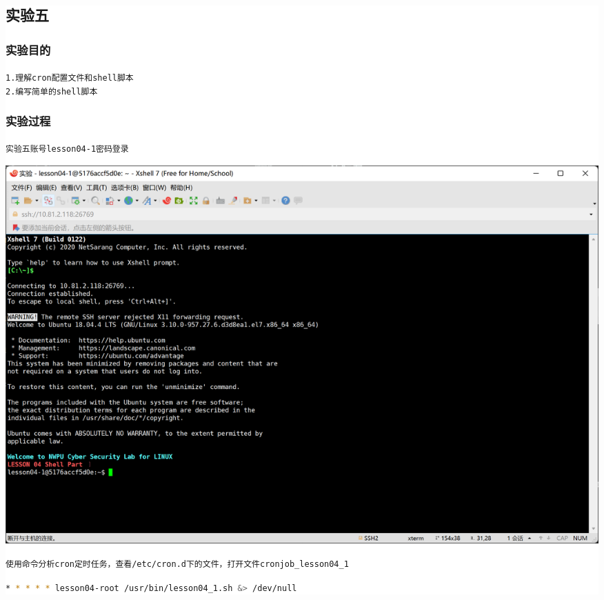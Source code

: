 
## 实验五

### 实验目的

``` blank
1.理解cron配置文件和shell脚本
2.编写简单的shell脚本
```

### 实验过程

```blank
实验五账号lesson04-1密码登录
```

![4-1](./img/5-1.png)

```blank
使用命令分析cron定时任务，查看/etc/cron.d下的文件，打开文件cronjob_lesson04_1
```

```bash
* * * * * lesson04-root /usr/bin/lesson04_1.sh &> /dev/null
```
